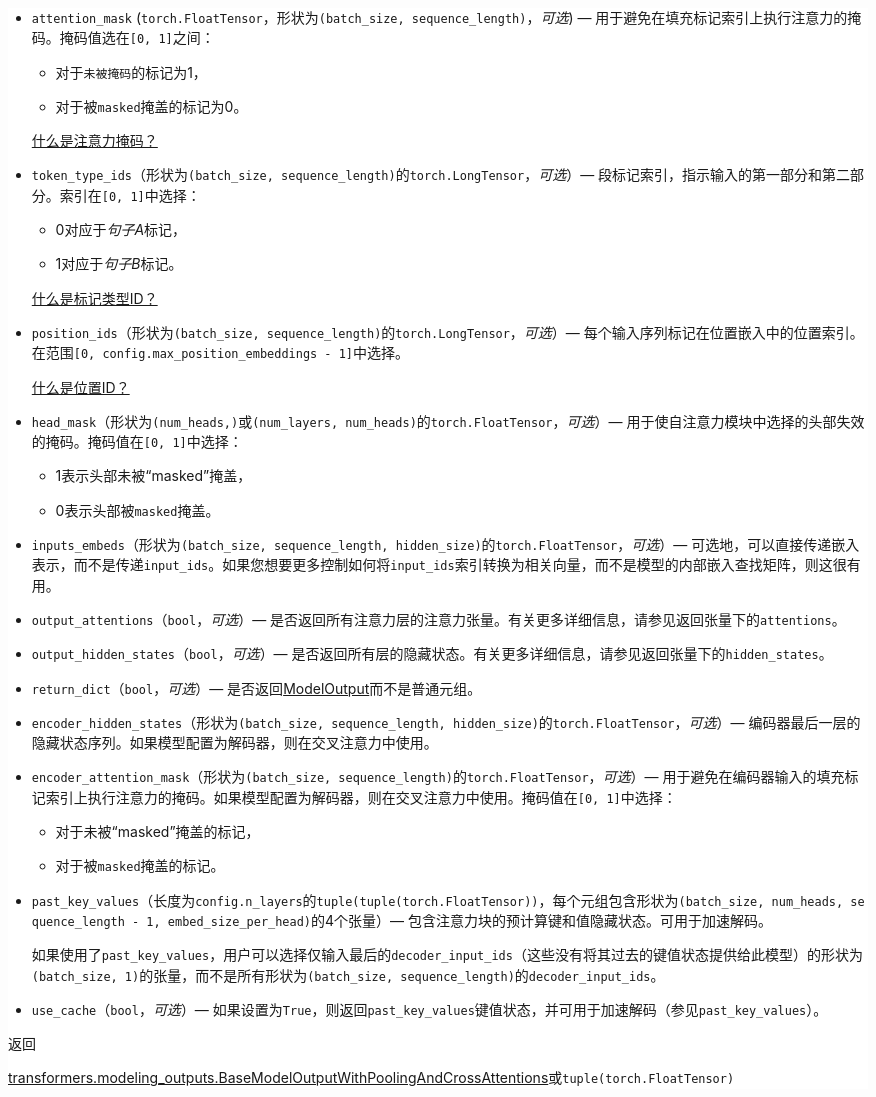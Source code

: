 +   `attention_mask` (`torch.FloatTensor`，形状为`(batch_size, sequence_length)`，*可选*) — 用于避免在填充标记索引上执行注意力的掩码。掩码值选在`[0, 1]`之间：

    +   对于`未被掩码`的标记为1，

    +   对于被`masked`掩盖的标记为0。

    [什么是注意力掩码？](../glossary#attention-mask)

+   `token_type_ids`（形状为`(batch_size, sequence_length)`的`torch.LongTensor`，*可选*）— 段标记索引，指示输入的第一部分和第二部分。索引在`[0, 1]`中选择：

    +   0对应于*句子A*标记，

    +   1对应于*句子B*标记。

    [什么是标记类型ID？](../glossary#token-type-ids)

+   `position_ids`（形状为`(batch_size, sequence_length)`的`torch.LongTensor`，*可选*）— 每个输入序列标记在位置嵌入中的位置索引。在范围`[0, config.max_position_embeddings - 1]`中选择。

    [什么是位置ID？](../glossary#position-ids)

+   `head_mask`（形状为`(num_heads,)`或`(num_layers, num_heads)`的`torch.FloatTensor`，*可选*）— 用于使自注意力模块中选择的头部失效的掩码。掩码值在`[0, 1]`中选择：

    +   1表示头部未被“masked”掩盖，

    +   0表示头部被`masked`掩盖。

+   `inputs_embeds`（形状为`(batch_size, sequence_length, hidden_size)`的`torch.FloatTensor`，*可选*）— 可选地，可以直接传递嵌入表示，而不是传递`input_ids`。如果您想要更多控制如何将`input_ids`索引转换为相关向量，而不是模型的内部嵌入查找矩阵，则这很有用。

+   `output_attentions`（`bool`，*可选*）— 是否返回所有注意力层的注意力张量。有关更多详细信息，请参见返回张量下的`attentions`。

+   `output_hidden_states`（`bool`，*可选*）— 是否返回所有层的隐藏状态。有关更多详细信息，请参见返回张量下的`hidden_states`。

+   `return_dict`（`bool`，*可选*）— 是否返回[ModelOutput](/docs/transformers/v4.37.2/en/main_classes/output#transformers.utils.ModelOutput)而不是普通元组。

+   `encoder_hidden_states`（形状为`(batch_size, sequence_length, hidden_size)`的`torch.FloatTensor`，*可选*）— 编码器最后一层的隐藏状态序列。如果模型配置为解码器，则在交叉注意力中使用。

+   `encoder_attention_mask`（形状为`(batch_size, sequence_length)`的`torch.FloatTensor`，*可选*）— 用于避免在编码器输入的填充标记索引上执行注意力的掩码。如果模型配置为解码器，则在交叉注意力中使用。掩码值在`[0, 1]`中选择：

    +   对于未被“masked”掩盖的标记，

    +   对于被`masked`掩盖的标记。

+   `past_key_values`（长度为`config.n_layers`的`tuple(tuple(torch.FloatTensor))`，每个元组包含形状为`(batch_size, num_heads, sequence_length - 1, embed_size_per_head)`的4个张量）— 包含注意力块的预计算键和值隐藏状态。可用于加速解码。

    如果使用了`past_key_values`，用户可以选择仅输入最后的`decoder_input_ids`（这些没有将其过去的键值状态提供给此模型）的形状为`(batch_size, 1)`的张量，而不是所有形状为`(batch_size, sequence_length)`的`decoder_input_ids`。

+   `use_cache`（`bool`，*可选*）— 如果设置为`True`，则返回`past_key_values`键值状态，并可用于加速解码（参见`past_key_values`）。

返回

[transformers.modeling_outputs.BaseModelOutputWithPoolingAndCrossAttentions](/docs/transformers/v4.37.2/en/main_classes/output#transformers.modeling_outputs.BaseModelOutputWithPoolingAndCrossAttentions)或`tuple(torch.FloatTensor)`
